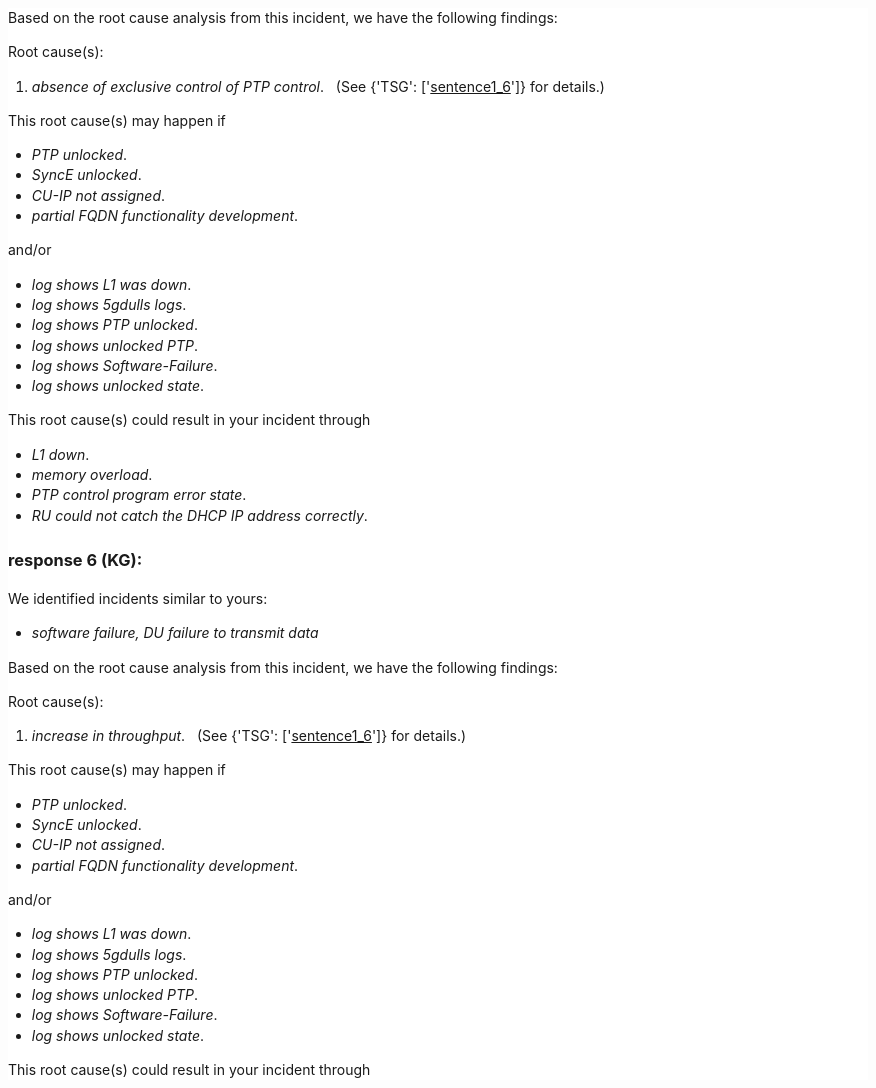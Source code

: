 Based on the root cause analysis from this incident, we have the following findings:


Root cause(s):

1. *absence of exclusive control of PTP control*. &nbsp; (See {'TSG': ['[sentence1_6](#sentence1_6)']} for details.)

This root cause(s) may happen if

- *PTP unlocked*.
- *SyncE unlocked*.
- *CU-IP not assigned*.
- *partial FQDN functionality development*.

 and/or 

- *log shows L1 was down*.
- *log shows 5gdulls logs*.
- *log shows PTP unlocked*.
- *log shows unlocked PTP*.
- *log shows Software-Failure*.
- *log shows unlocked state*.

This root cause(s) could result in your incident through

- *L1 down*.
- *memory overload*.
- *PTP control program error state*.
- *RU could not catch the DHCP IP address correctly*.

### response 6 (KG): 
We identified incidents similar to yours:
- *software failure, DU failure to transmit data*

Based on the root cause analysis from this incident, we have the following findings:


Root cause(s):

1. *increase in throughput*. &nbsp; (See {'TSG': ['[sentence1_6](#sentence1_6)']} for details.)

This root cause(s) may happen if

- *PTP unlocked*.
- *SyncE unlocked*.
- *CU-IP not assigned*.
- *partial FQDN functionality development*.

 and/or 

- *log shows L1 was down*.
- *log shows 5gdulls logs*.
- *log shows PTP unlocked*.
- *log shows unlocked PTP*.
- *log shows Software-Failure*.
- *log shows unlocked state*.

This root cause(s) could result in your incident through
